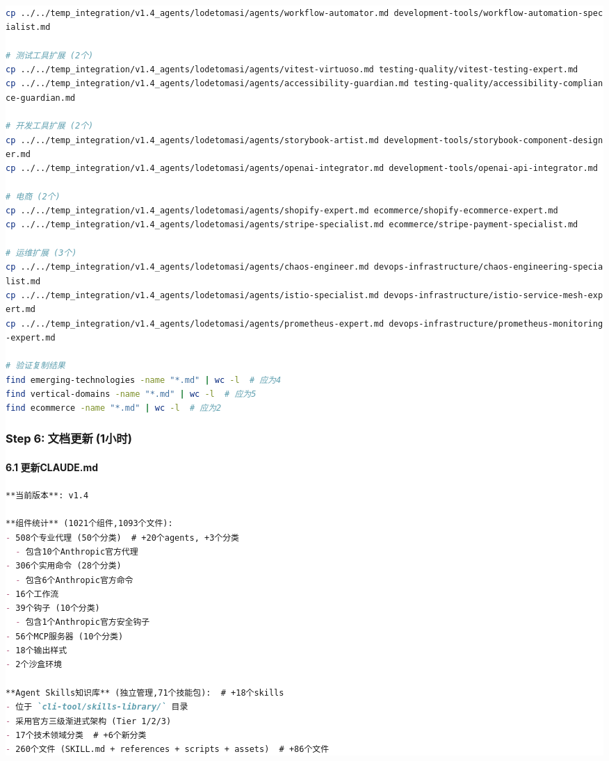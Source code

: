 ```bash
cp ../../temp_integration/v1.4_agents/lodetomasi/agents/workflow-automator.md development-tools/workflow-automation-specialist.md

# 测试工具扩展 (2个)
cp ../../temp_integration/v1.4_agents/lodetomasi/agents/vitest-virtuoso.md testing-quality/vitest-testing-expert.md
cp ../../temp_integration/v1.4_agents/lodetomasi/agents/accessibility-guardian.md testing-quality/accessibility-compliance-guardian.md

# 开发工具扩展 (2个)
cp ../../temp_integration/v1.4_agents/lodetomasi/agents/storybook-artist.md development-tools/storybook-component-designer.md
cp ../../temp_integration/v1.4_agents/lodetomasi/agents/openai-integrator.md development-tools/openai-api-integrator.md

# 电商 (2个)
cp ../../temp_integration/v1.4_agents/lodetomasi/agents/shopify-expert.md ecommerce/shopify-ecommerce-expert.md
cp ../../temp_integration/v1.4_agents/lodetomasi/agents/stripe-specialist.md ecommerce/stripe-payment-specialist.md

# 运维扩展 (3个)
cp ../../temp_integration/v1.4_agents/lodetomasi/agents/chaos-engineer.md devops-infrastructure/chaos-engineering-specialist.md
cp ../../temp_integration/v1.4_agents/lodetomasi/agents/istio-specialist.md devops-infrastructure/istio-service-mesh-expert.md
cp ../../temp_integration/v1.4_agents/lodetomasi/agents/prometheus-expert.md devops-infrastructure/prometheus-monitoring-expert.md

# 验证复制结果
find emerging-technologies -name "*.md" | wc -l  # 应为4
find vertical-domains -name "*.md" | wc -l  # 应为5
find ecommerce -name "*.md" | wc -l  # 应为2
```

### Step 6: 文档更新 (1小时)

#### 6.1 更新CLAUDE.md

```markdown
**当前版本**: v1.4

**组件统计** (1021个组件,1093个文件):
- 508个专业代理 (50个分类)  # +20个agents, +3个分类
  - 包含10个Anthropic官方代理
- 306个实用命令 (28个分类)
  - 包含6个Anthropic官方命令
- 16个工作流
- 39个钩子 (10个分类)
  - 包含1个Anthropic官方安全钩子
- 56个MCP服务器 (10个分类)
- 18个输出样式
- 2个沙盒环境

**Agent Skills知识库** (独立管理,71个技能包):  # +18个skills
- 位于 `cli-tool/skills-library/` 目录
- 采用官方三级渐进式架构 (Tier 1/2/3)
- 17个技术领域分类  # +6个新分类
- 260个文件 (SKILL.md + references + scripts + assets)  # +86个文件
```
